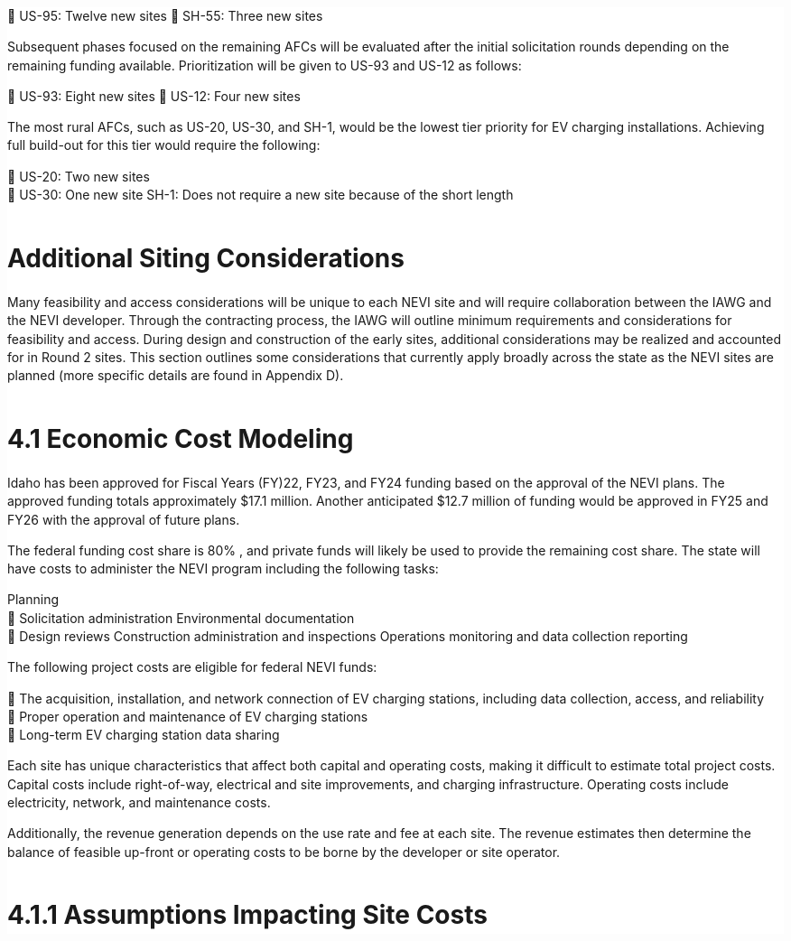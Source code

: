  US-95: Twelve new sites  SH-55: Three new sites  

Subsequent phases focused on the remaining AFCs will be evaluated after the initial solicitation rounds depending on the remaining funding available. Prioritization will be given to US-93 and US-12 as follows:  

 US-93: Eight new sites  US-12: Four new sites  

The most rural AFCs, such as US-20, US-30, and SH-1, would be the lowest tier priority for EV charging installations. Achieving full build-out for this tier would require the following:  

 US-20: Two new sites   
 US-30: One new site SH-1: Does not require a new site because of the short length  

# Additional Siting Considerations  

Many feasibility and access considerations will be unique to each NEVI site and will require collaboration between the IAWG and the NEVI developer. Through the contracting process, the IAWG will outline minimum requirements and considerations for feasibility and access. During design and construction of the early sites, additional considerations may be realized and accounted for in Round 2 sites. This section outlines some considerations that currently apply broadly across the state as the NEVI sites are planned (more specific details are found in Appendix D).  

# 4.1 Economic Cost Modeling  

Idaho has been approved for Fiscal Years (FY)22, FY23, and FY24 funding based on the approval of the NEVI plans. The approved funding totals approximately $\$17.1$ million. Another anticipated $\$12.7$ million of funding would be approved in FY25 and FY26 with the approval of future plans.  

The federal funding cost share is $80\%$ , and private funds will likely be used to provide the remaining cost share. The state will have costs to administer the NEVI program including the following tasks:  

Planning   
 Solicitation administration Environmental documentation   
 Design reviews Construction administration and inspections Operations monitoring and data collection reporting  

The following project costs are eligible for federal NEVI funds:  

 The acquisition, installation, and network connection of EV charging stations, including data collection, access, and reliability   
 Proper operation and maintenance of EV charging stations   
 Long-term EV charging station data sharing  

Each site has unique characteristics that affect both capital and operating costs, making it difficult to estimate total project costs. Capital costs include right-of-way, electrical and site improvements, and charging infrastructure. Operating costs include electricity, network, and maintenance costs.  

Additionally, the revenue generation depends on the use rate and fee at each site. The revenue estimates then determine the balance of feasible up-front or operating costs to be borne by the developer or site operator.  

# 4.1.1 Assumptions Impacting Site Costs  
